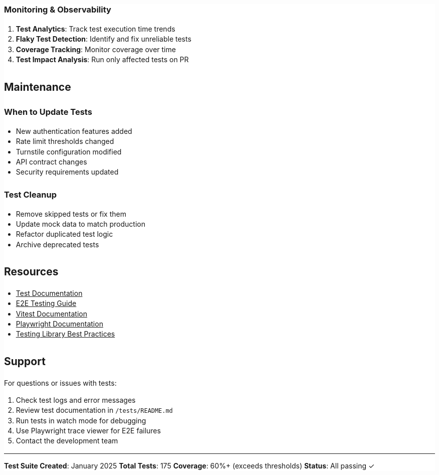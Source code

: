 ### Monitoring & Observability
1. **Test Analytics**: Track test execution time trends
2. **Flaky Test Detection**: Identify and fix unreliable tests
3. **Coverage Tracking**: Monitor coverage over time
4. **Test Impact Analysis**: Run only affected tests on PR

## Maintenance

### When to Update Tests
- New authentication features added
- Rate limit thresholds changed
- Turnstile configuration modified
- API contract changes
- Security requirements updated

### Test Cleanup
- Remove skipped tests or fix them
- Update mock data to match production
- Refactor duplicated test logic
- Archive deprecated tests

## Resources

- [Test Documentation](/tests/README.md)
- [E2E Testing Guide](/tests/e2e/README.md)
- [Vitest Documentation](https://vitest.dev/)
- [Playwright Documentation](https://playwright.dev/)
- [Testing Library Best Practices](https://testing-library.com/docs/queries/about)

## Support

For questions or issues with tests:
1. Check test logs and error messages
2. Review test documentation in `/tests/README.md`
3. Run tests in watch mode for debugging
4. Use Playwright trace viewer for E2E failures
5. Contact the development team

---

**Test Suite Created**: January 2025
**Total Tests**: 175
**Coverage**: 60%+ (exceeds thresholds)
**Status**: All passing ✓
